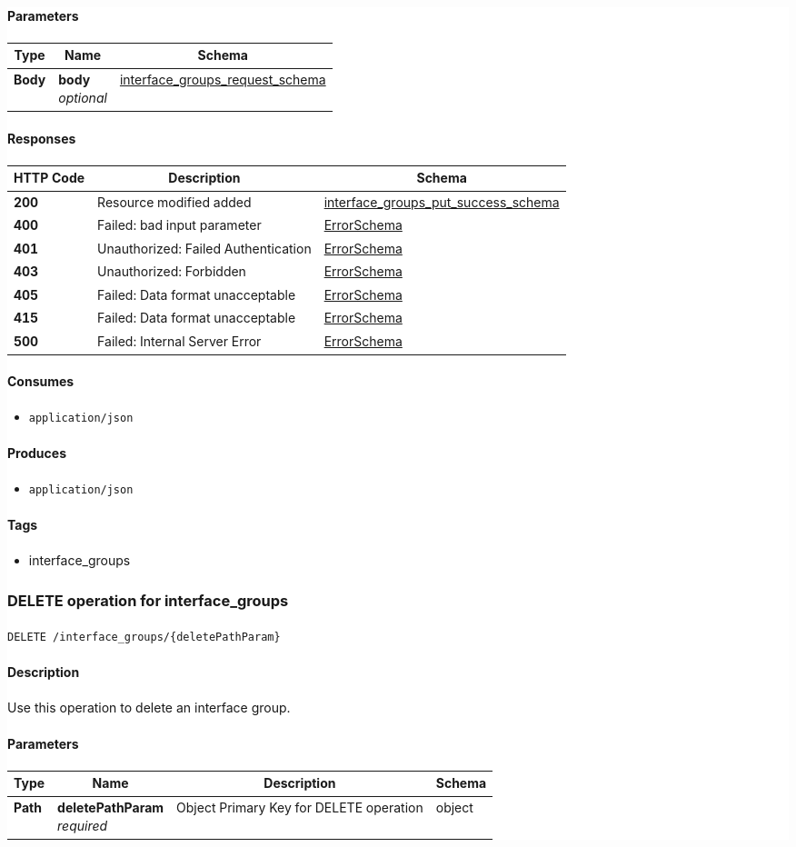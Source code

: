 
#### Parameters

|Type|Name|Schema|
|---|---|---|
|**Body**|**body**  <br>*optional*|[interface\_groups\_request\_schema](#interface\_groups\_request\_schema)|


#### Responses

|HTTP Code|Description|Schema|
|---|---|---|
|**200**|Resource modified added|[interface\_groups\_put\_success\_schema](#interface\_groups\_put\_success\_schema)|
|**400**|Failed: bad input parameter|[ErrorSchema](#errorschema)|
|**401**|Unauthorized: Failed Authentication|[ErrorSchema](#errorschema)|
|**403**|Unauthorized: Forbidden|[ErrorSchema](#errorschema)|
|**405**|Failed: Data format unacceptable|[ErrorSchema](#errorschema)|
|**415**|Failed: Data format unacceptable|[ErrorSchema](#errorschema)|
|**500**|Failed: Internal Server Error|[ErrorSchema](#errorschema)|


#### Consumes

* `application/json`


#### Produces

* `application/json`


#### Tags

* interface\_groups


<a name="interface\_groups-deletepathparam-delete"></a>
### DELETE operation for interface\_groups
```
DELETE /interface_groups/{deletePathParam}
```


#### Description
Use this operation to delete an interface group.


#### Parameters

|Type|Name|Description|Schema|
|---|---|---|---|
|**Path**|**deletePathParam**  <br>*required*|Object Primary Key for DELETE operation|object|
